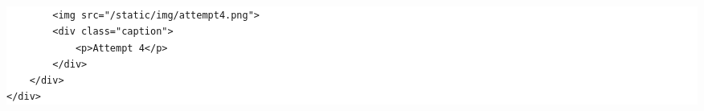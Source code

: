             <img src="/static/img/attempt4.png">
            <div class="caption">
            	<p>Attempt 4</p>
            </div>
        </div>
    </div>
</div><div class="row">
    <div class="col-centered col-lg-6">
        <div class="thumbnail">